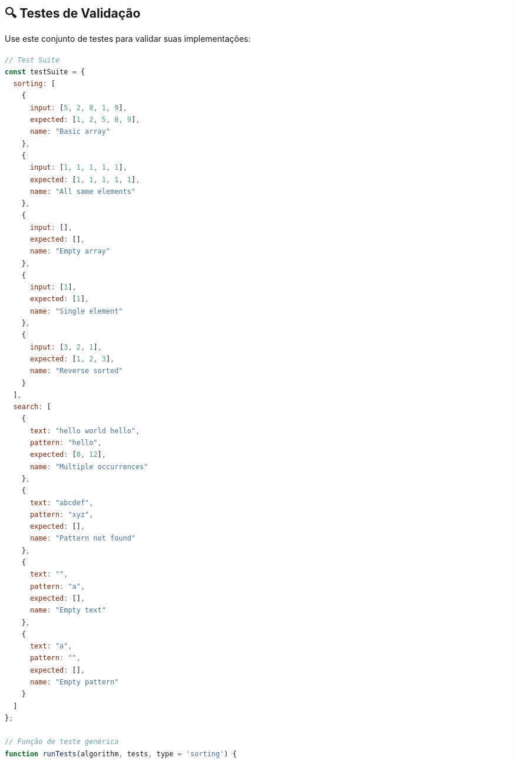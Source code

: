 ## 🔍 Testes de Validação

Use este conjunto de testes para validar suas implementações:

```javascript
// Test Suite
const testSuite = {
  sorting: [
    {
      input: [5, 2, 8, 1, 9],
      expected: [1, 2, 5, 8, 9],
      name: "Basic array"
    },
    {
      input: [1, 1, 1, 1, 1],
      expected: [1, 1, 1, 1, 1],
      name: "All same elements"
    },
    {
      input: [],
      expected: [],
      name: "Empty array"
    },
    {
      input: [1],
      expected: [1],
      name: "Single element"
    },
    {
      input: [3, 2, 1],
      expected: [1, 2, 3],
      name: "Reverse sorted"
    }
  ],
  search: [
    {
      text: "hello world hello",
      pattern: "hello",
      expected: [0, 12],
      name: "Multiple occurrences"
    },
    {
      text: "abcdef",
      pattern: "xyz",
      expected: [],
      name: "Pattern not found"
    },
    {
      text: "",
      pattern: "a",
      expected: [],
      name: "Empty text"
    },
    {
      text: "a",
      pattern: "",
      expected: [],
      name: "Empty pattern"
    }
  ]
};

// Função de teste genérica
function runTests(algorithm, tests, type = 'sorting') {
```